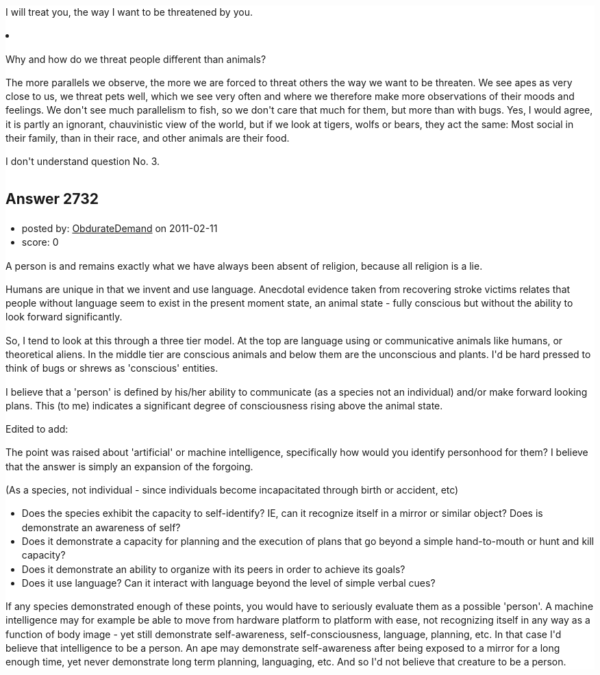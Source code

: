 <p>I will treat you, the way I want to be threatened by you. </p></li>
<li><p>Why and how do we threat people different than animals? </p>

<p>The more parallels we observe, the more we are forced to threat others the way we want to be threaten. We see apes as very close to us, we threat pets well, which we see very often and where we therefore make more observations of their moods and feelings. We don't see much parallelism to fish, so we don't care that much for them, but more than with bugs. Yes, I would agree, it is partly an ignorant, chauvinistic view of the world, but if we look at tigers, wolfs or bears, they act the same: Most social in their family, than in their race, and other animals are their food. </p></li>
</ol>

<p>I don't understand question No. 3.</p>



## Answer 2732

- posted by: [ObdurateDemand](https://stackexchange.com/users/-1/524-obduratedemand) on 2011-02-11
- score: 0

<p>A person is and remains exactly what we have always been absent of religion, because all religion is a lie. </p>

<p>Humans are unique in that we invent and use language.  Anecdotal evidence taken from recovering stroke victims relates that people without language seem to exist in the present moment state, an animal state - fully conscious but without the ability to look forward significantly.  </p>

<p>So, I tend to look at this through a three tier model.  At the top are language using or communicative animals like humans, or theoretical aliens.  In the middle tier are conscious animals and below them are the unconscious and plants.  I'd be hard pressed to think of bugs or shrews as 'conscious' entities.</p>

<p>I believe that a 'person' is defined by his/her ability to communicate (as a species not an individual) and/or make forward looking plans.  This (to me) indicates a significant degree of consciousness rising above the animal state.</p>

<p>Edited to add:</p>

<p>The point was raised about 'artificial' or machine intelligence, specifically how would you identify personhood for them?  I believe that the answer is simply an expansion of the forgoing.</p>

<p>(As a species, not individual - since individuals become incapacitated through birth or accident, etc)</p>

<ul>
<li>Does the species exhibit the capacity to self-identify? IE, can it recognize itself in a mirror or similar object?  Does is demonstrate an awareness of self?</li>
<li>Does it demonstrate a capacity for planning and the execution of plans that go beyond a simple hand-to-mouth or hunt and kill capacity?</li>
<li>Does it demonstrate an ability to organize with its peers in order to achieve its goals?</li>
<li>Does it use language?  Can it interact with language beyond the level of simple verbal cues?</li>
</ul>

<p>If any species demonstrated enough of these points, you would have to seriously evaluate them as a possible 'person'.  A machine intelligence may for example be able to move from hardware platform to platform with ease, not recognizing itself in any way as a function of body image - yet still demonstrate self-awareness, self-consciousness, language, planning, etc.  In that case I'd believe that intelligence to be a  person.  An ape may demonstrate self-awareness after being exposed to a mirror for a long enough time, yet never demonstrate long term planning, languaging, etc. And so I'd not believe that creature to be a person.</p>
